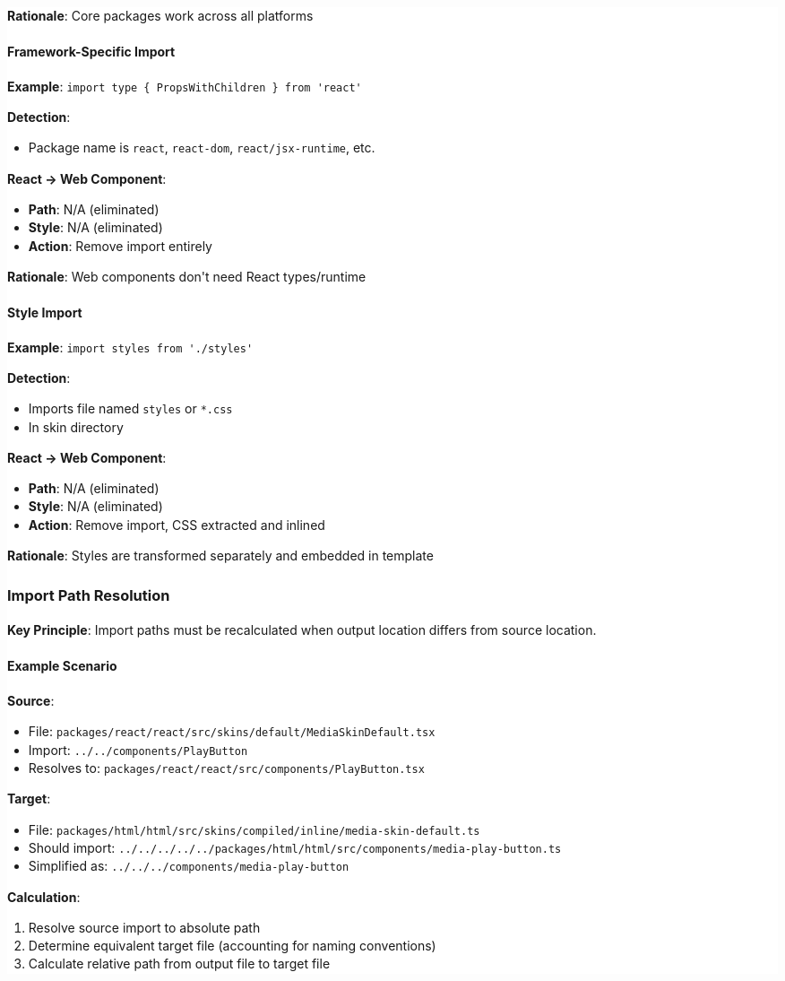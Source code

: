 **Rationale**: Core packages work across all platforms

#### Framework-Specific Import

**Example**: `import type { PropsWithChildren } from 'react'`

**Detection**:

- Package name is `react`, `react-dom`, `react/jsx-runtime`, etc.

**React → Web Component**:

- **Path**: N/A (eliminated)
- **Style**: N/A (eliminated)
- **Action**: Remove import entirely

**Rationale**: Web components don't need React types/runtime

#### Style Import

**Example**: `import styles from './styles'`

**Detection**:

- Imports file named `styles` or `*.css`
- In skin directory

**React → Web Component**:

- **Path**: N/A (eliminated)
- **Style**: N/A (eliminated)
- **Action**: Remove import, CSS extracted and inlined

**Rationale**: Styles are transformed separately and embedded in template

### Import Path Resolution

**Key Principle**: Import paths must be recalculated when output location differs from source location.

#### Example Scenario

**Source**:

- File: `packages/react/react/src/skins/default/MediaSkinDefault.tsx`
- Import: `../../components/PlayButton`
- Resolves to: `packages/react/react/src/components/PlayButton.tsx`

**Target**:

- File: `packages/html/html/src/skins/compiled/inline/media-skin-default.ts`
- Should import: `../../../../../packages/html/html/src/components/media-play-button.ts`
- Simplified as: `../../../components/media-play-button`

**Calculation**:

1. Resolve source import to absolute path
2. Determine equivalent target file (accounting for naming conventions)
3. Calculate relative path from output file to target file
